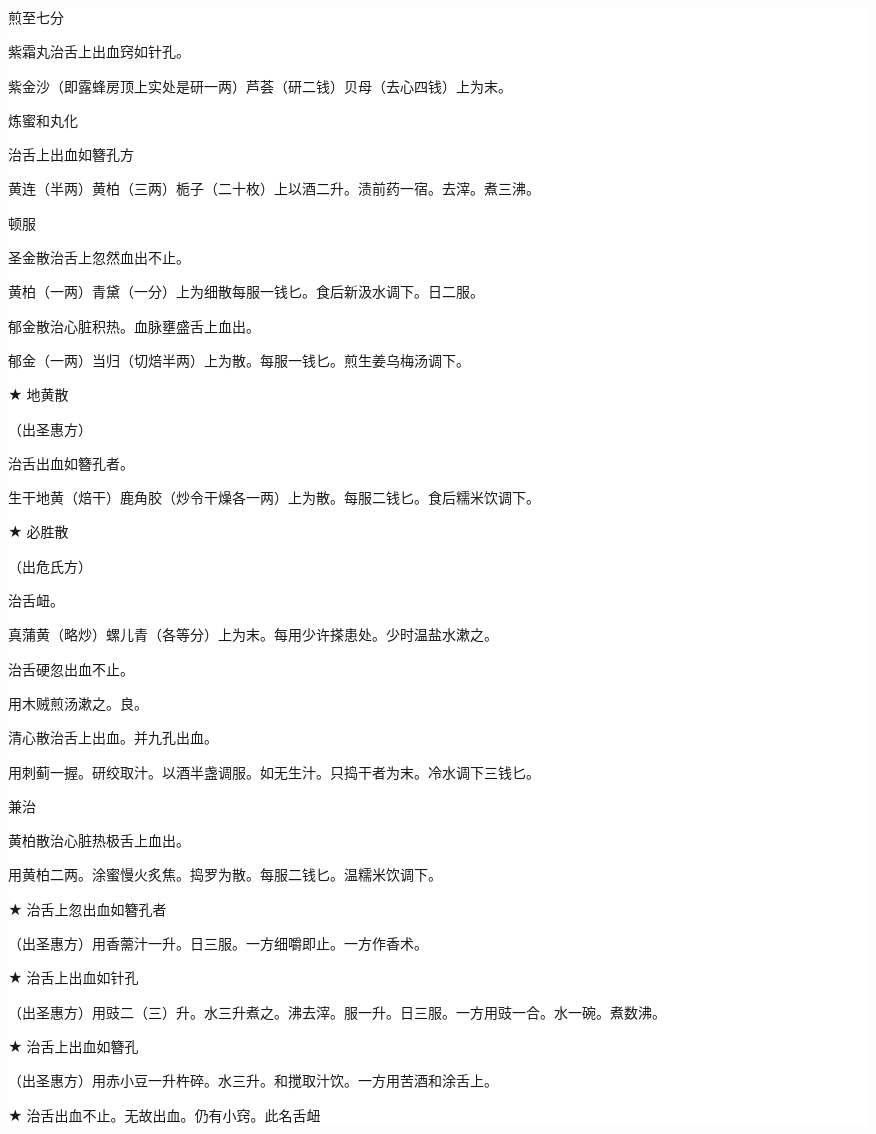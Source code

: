 煎至七分  

紫霜丸治舌上出血窍如针孔。  

紫金沙（即露蜂房顶上实处是研一两）芦荟（研二钱）贝母（去心四钱）上为末。  

炼蜜和丸化  

治舌上出血如簪孔方  

黄连（半两）黄柏（三两）栀子（二十枚）上以酒二升。渍前药一宿。去滓。煮三沸。  

顿服  

圣金散治舌上忽然血出不止。  

黄柏（一两）青黛（一分）上为细散每服一钱匕。食后新汲水调下。日二服。  

郁金散治心脏积热。血脉壅盛舌上血出。  

郁金（一两）当归（切焙半两）上为散。每服一钱匕。煎生姜乌梅汤调下。  

★ 地黄散  

（出圣惠方）  

治舌出血如簪孔者。  

生干地黄（焙干）鹿角胶（炒令干燥各一两）上为散。每服二钱匕。食后糯米饮调下。  

★ 必胜散  

（出危氏方）  

治舌衄。  

真蒲黄（略炒）螺儿青（各等分）上为末。每用少许搽患处。少时温盐水漱之。  

治舌硬忽出血不止。  

用木贼煎汤漱之。良。  

清心散治舌上出血。并九孔出血。  

用刺蓟一握。研绞取汁。以酒半盏调服。如无生汁。只捣干者为末。冷水调下三钱匕。  

兼治  

黄柏散治心脏热极舌上血出。  

用黄柏二两。涂蜜慢火炙焦。捣罗为散。每服二钱匕。温糯米饮调下。  

★ 治舌上忽出血如簪孔者  

（出圣惠方）用香薷汁一升。日三服。一方细嚼即止。一方作香术。  

★ 治舌上出血如针孔  

（出圣惠方）用豉二（三）升。水三升煮之。沸去滓。服一升。日三服。一方用豉一合。水一碗。煮数沸。  

★ 治舌上出血如簪孔  

（出圣惠方）用赤小豆一升杵碎。水三升。和搅取汁饮。一方用苦酒和涂舌上。  

★ 治舌出血不止。无故出血。仍有小窍。此名舌衄  
